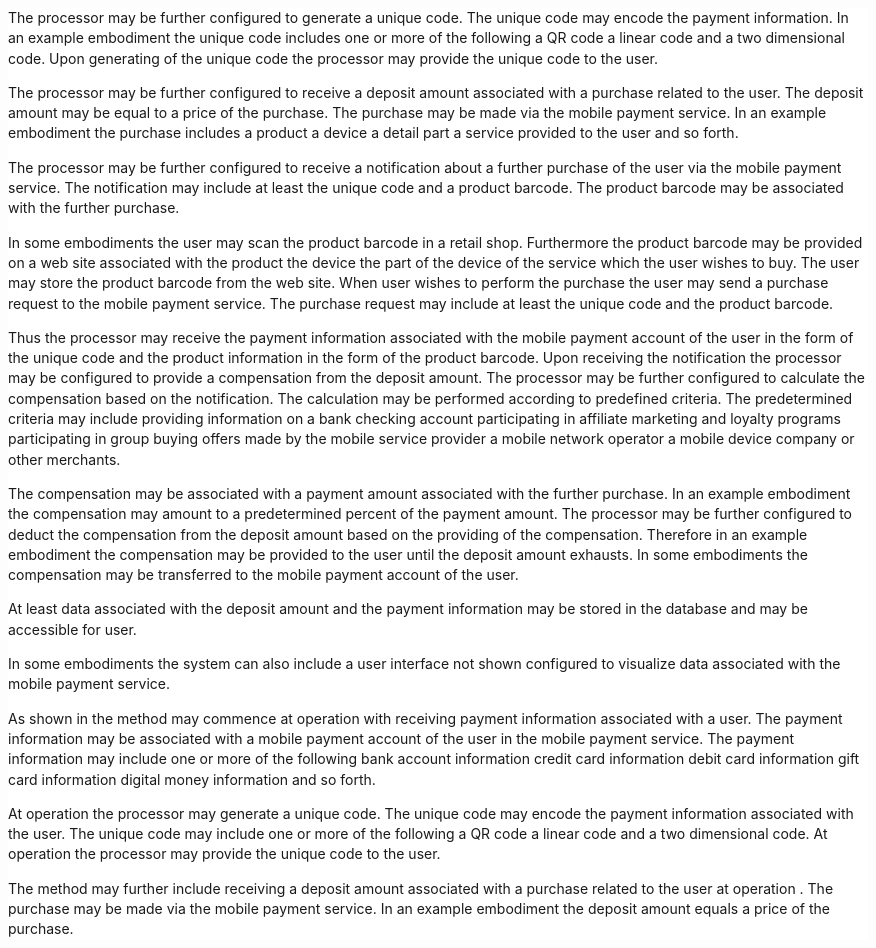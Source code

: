 The processor may be further configured to generate a unique code. The unique code may encode the payment information. In an example embodiment the unique code includes one or more of the following a QR code a linear code and a two dimensional code. Upon generating of the unique code the processor may provide the unique code to the user.

The processor may be further configured to receive a deposit amount associated with a purchase related to the user. The deposit amount may be equal to a price of the purchase. The purchase may be made via the mobile payment service. In an example embodiment the purchase includes a product a device a detail part a service provided to the user and so forth.

The processor may be further configured to receive a notification about a further purchase of the user via the mobile payment service. The notification may include at least the unique code and a product barcode. The product barcode may be associated with the further purchase.

In some embodiments the user may scan the product barcode in a retail shop. Furthermore the product barcode may be provided on a web site associated with the product the device the part of the device of the service which the user wishes to buy. The user may store the product barcode from the web site. When user wishes to perform the purchase the user may send a purchase request to the mobile payment service. The purchase request may include at least the unique code and the product barcode.

Thus the processor may receive the payment information associated with the mobile payment account of the user in the form of the unique code and the product information in the form of the product barcode. Upon receiving the notification the processor may be configured to provide a compensation from the deposit amount. The processor may be further configured to calculate the compensation based on the notification. The calculation may be performed according to predefined criteria. The predetermined criteria may include providing information on a bank checking account participating in affiliate marketing and loyalty programs participating in group buying offers made by the mobile service provider a mobile network operator a mobile device company or other merchants.

The compensation may be associated with a payment amount associated with the further purchase. In an example embodiment the compensation may amount to a predetermined percent of the payment amount. The processor may be further configured to deduct the compensation from the deposit amount based on the providing of the compensation. Therefore in an example embodiment the compensation may be provided to the user until the deposit amount exhausts. In some embodiments the compensation may be transferred to the mobile payment account of the user.

At least data associated with the deposit amount and the payment information may be stored in the database and may be accessible for user.

In some embodiments the system can also include a user interface not shown configured to visualize data associated with the mobile payment service.

As shown in the method may commence at operation with receiving payment information associated with a user. The payment information may be associated with a mobile payment account of the user in the mobile payment service. The payment information may include one or more of the following bank account information credit card information debit card information gift card information digital money information and so forth.

At operation the processor may generate a unique code. The unique code may encode the payment information associated with the user. The unique code may include one or more of the following a QR code a linear code and a two dimensional code. At operation the processor may provide the unique code to the user.

The method may further include receiving a deposit amount associated with a purchase related to the user at operation . The purchase may be made via the mobile payment service. In an example embodiment the deposit amount equals a price of the purchase.
